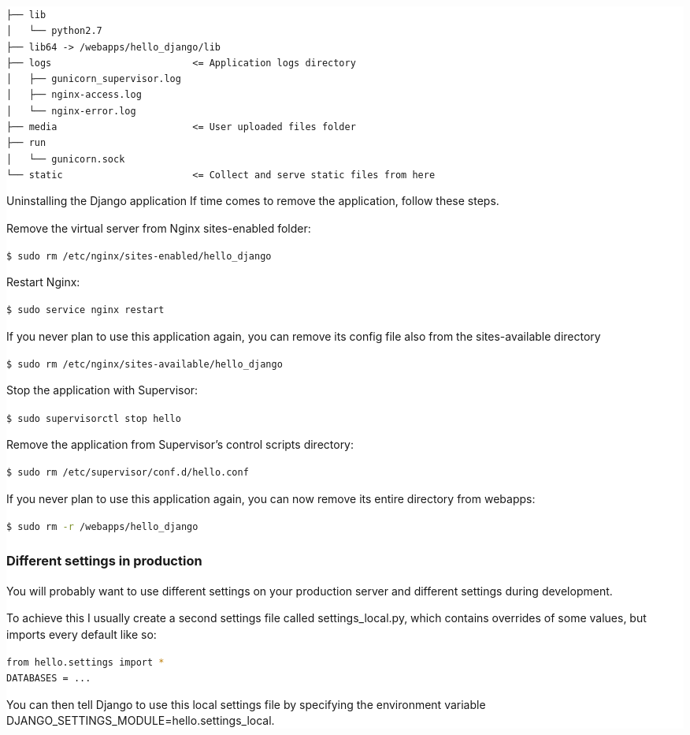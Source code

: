   ```
├── lib
│   └── python2.7
├── lib64 -> /webapps/hello_django/lib
├── logs                         <= Application logs directory
│   ├── gunicorn_supervisor.log
│   ├── nginx-access.log
│   └── nginx-error.log
├── media                        <= User uploaded files folder
├── run
│   └── gunicorn.sock 
└── static                       <= Collect and serve static files from here
  ```
 Uninstalling the Django application
If time comes to remove the application, follow these steps.

Remove the virtual server from Nginx sites-enabled folder:
  ```sh
$ sudo rm /etc/nginx/sites-enabled/hello_django
  ```
Restart Nginx:

  ```sh
$ sudo service nginx restart 
  ```
If you never plan to use this application again, you can remove its config file also from the sites-available directory

  ```sh
$ sudo rm /etc/nginx/sites-available/hello_django
  ```
Stop the application with Supervisor:

  ```sh
$ sudo supervisorctl stop hello
  ```
Remove the application from Supervisor’s control scripts directory:

  ```sh
$ sudo rm /etc/supervisor/conf.d/hello.conf
  ```
If you never plan to use this application again, you can now remove its entire directory from webapps:

  ```sh
$ sudo rm -r /webapps/hello_django
  ```
### Different settings in production
You will probably want to use different settings on your production server and different settings during development.

To achieve this I usually create a second settings file called settings_local.py, which contains overrides of some values, but imports every default like so:
  ```sh
from hello.settings import *
DATABASES = ...
  ```
 You can then tell Django to use this local settings file by specifying the environment variable DJANGO_SETTINGS_MODULE=hello.settings_local.
  
